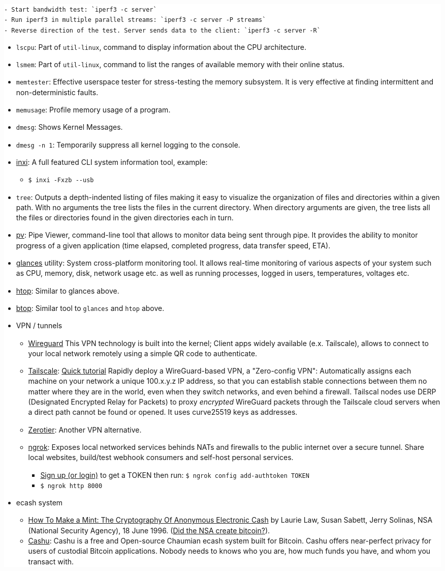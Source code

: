    - Start bandwidth test: `iperf3 -c server`
    - Run iperf3 in multiple parallel streams: `iperf3 -c server -P streams`
    - Reverse direction of the test. Server sends data to the client: `iperf3 -c server -R`
  - `lscpu`: Part of `util-linux`, command to display information about the CPU architecture.
  - `lsmem`: Part of `util-linux`, command to list the ranges of available memory with their online status.
  - `memtester`: Effective userspace tester for stress-testing the memory subsystem. It is very effective at finding intermittent and non-deterministic faults.
  - `memusage`: Profile memory usage of a program.
  - `dmesg`: Shows Kernel Messages.
  - `dmesg -n 1`: Temporarily suppress all kernel logging to the console.
- [inxi](https://smxi.org/docs/inxi.htm): A full featured CLI system information tool, example:
  - `$ inxi -Fxzb --usb`
- `tree`: Outputs a depth-indented listing of files making it easy to visualize the organization of files and directories within a given path. With no arguments the tree lists the files in the current directory. When directory arguments are given, the tree lists all the files or directories found in the given directories each in turn. 
- [pv](https://www.geeksforgeeks.org/pv-command-in-linux-with-examples/): Pipe Viewer, command-line tool that allows to monitor data being sent through pipe. It provides the ability to monitor progress of a given application (time elapsed, completed progress, data transfer speed, ETA).
- [glances](https://github.com/nicolargo/glances/blob/develop/README.rst) utility: System cross-platform monitoring tool. It allows real-time monitoring of various aspects of your system such as CPU, memory, disk, network usage etc. as well as running processes, logged in users, temperatures, voltages etc.
- [htop](https://www.geeksforgeeks.org/htop-command-in-linux-with-examples/amp/): Similar to glances above.
- [btop](https://github.com/aristocratos/btop): Similar tool to `glances` and `htop` above.


- VPN / tunnels
  - [Wireguard](https://www.wireguard.com/quickstart/) This VPN technology is built into the kernel; Client apps widely available (e.x. Tailscale), allows to connect to your local network remotely using a simple QR code to authenticate.
  - [Tailscale](https://github.com/tailscale): [Quick tutorial](https://www.infoworld.com/article/3690616/tailscale-fast-and-easy-vpns-for-developers.html) Rapidly deploy a WireGuard-based VPN, a "Zero-config VPN": Automatically assigns each machine on your network a unique 100.x.y.z IP address, so that you can establish stable connections between them no matter where they are in the world, even when they switch networks, and even behind a firewall. Tailscal nodes use DERP (Designated Encrypted Relay for Packets) to proxy *encrypted* WireGuard packets through the Tailscale cloud servers when a direct path cannot be found or opened. It uses curve25519 keys as addresses.

  - [Zerotier](https://www.zerotier.com/): Another VPN alternative.
  - [ngrok](https://ngrok.com/docs/getting-started/): Exposes local networked services behinds NATs and firewalls to the public internet over a secure tunnel. Share local websites, build/test webhook consumers and self-host personal services.
    - [Sign up (or login)](https://dashboard.ngrok.com/) to get a TOKEN then run: 
    `$ ngrok config add-authtoken TOKEN`
     - `$ ngrok http 8000`
  
- ecash system
  - [How To Make a Mint: The Cryptography Of Anonymous Electronic Cash](https://groups.csail.mit.edu/mac/classes/6.805/articles/money/nsamint/nsamint.htm) by Laurie Law, Susan Sabett, Jerry Solinas, NSA (National Security Agency), 18 June 1996. ([Did the NSA create bitcoin?](https://www.youtube.com/watch?v=uSbE67K2NeE)).
  - [Cashu](https://cashu.space/): Cashu is a free and Open-source Chaumian ecash system built for Bitcoin. Cashu offers near-perfect privacy for users of custodial Bitcoin applications. Nobody needs to knows who you are, how much funds you have, and whom you transact with.
